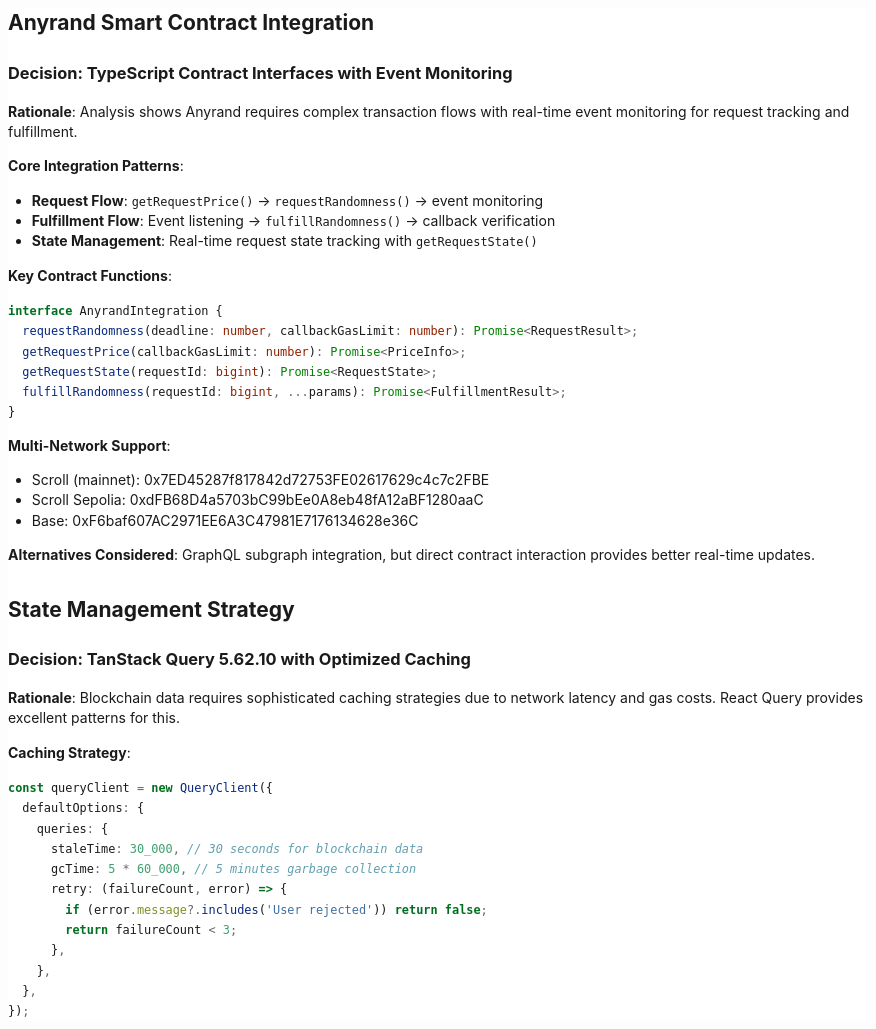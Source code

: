 ## Anyrand Smart Contract Integration

### Decision: TypeScript Contract Interfaces with Event Monitoring
**Rationale**: Analysis shows Anyrand requires complex transaction flows with real-time event monitoring for request tracking and fulfillment.

**Core Integration Patterns**:
- **Request Flow**: `getRequestPrice()` → `requestRandomness()` → event monitoring
- **Fulfillment Flow**: Event listening → `fulfillRandomness()` → callback verification
- **State Management**: Real-time request state tracking with `getRequestState()`

**Key Contract Functions**:
```typescript
interface AnyrandIntegration {
  requestRandomness(deadline: number, callbackGasLimit: number): Promise<RequestResult>;
  getRequestPrice(callbackGasLimit: number): Promise<PriceInfo>;
  getRequestState(requestId: bigint): Promise<RequestState>;
  fulfillRandomness(requestId: bigint, ...params): Promise<FulfillmentResult>;
}
```

**Multi-Network Support**:
- Scroll (mainnet): 0x7ED45287f817842d72753FE02617629c4c7c2FBE
- Scroll Sepolia: 0xdFB68D4a5703bC99bEe0A8eb48fA12aBF1280aaC
- Base: 0xF6baf607AC2971EE6A3C47981E7176134628e36C

**Alternatives Considered**: GraphQL subgraph integration, but direct contract interaction provides better real-time updates.

## State Management Strategy

### Decision: TanStack Query 5.62.10 with Optimized Caching
**Rationale**: Blockchain data requires sophisticated caching strategies due to network latency and gas costs. React Query provides excellent patterns for this.

**Caching Strategy**:
```typescript
const queryClient = new QueryClient({
  defaultOptions: {
    queries: {
      staleTime: 30_000, // 30 seconds for blockchain data
      gcTime: 5 * 60_000, // 5 minutes garbage collection
      retry: (failureCount, error) => {
        if (error.message?.includes('User rejected')) return false;
        return failureCount < 3;
      },
    },
  },
});
```
